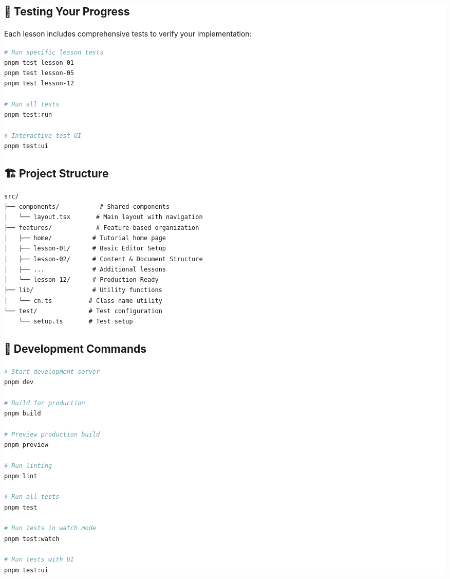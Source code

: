 ## 🧪 Testing Your Progress

Each lesson includes comprehensive tests to verify your implementation:

```bash
# Run specific lesson tests
pnpm test lesson-01
pnpm test lesson-05
pnpm test lesson-12

# Run all tests
pnpm test:run

# Interactive test UI
pnpm test:ui
```

## 🏗️ Project Structure

```
src/
├── components/           # Shared components
│   └── layout.tsx       # Main layout with navigation
├── features/            # Feature-based organization
│   ├── home/           # Tutorial home page
│   ├── lesson-01/      # Basic Editor Setup
│   ├── lesson-02/      # Content & Document Structure
│   ├── ...             # Additional lessons
│   └── lesson-12/      # Production Ready
├── lib/                # Utility functions
│   └── cn.ts          # Class name utility
└── test/              # Test configuration
    └── setup.ts       # Test setup
```

## 🔧 Development Commands

```bash
# Start development server
pnpm dev

# Build for production
pnpm build

# Preview production build
pnpm preview

# Run linting
pnpm lint

# Run all tests
pnpm test

# Run tests in watch mode
pnpm test:watch

# Run tests with UI
pnpm test:ui
```
